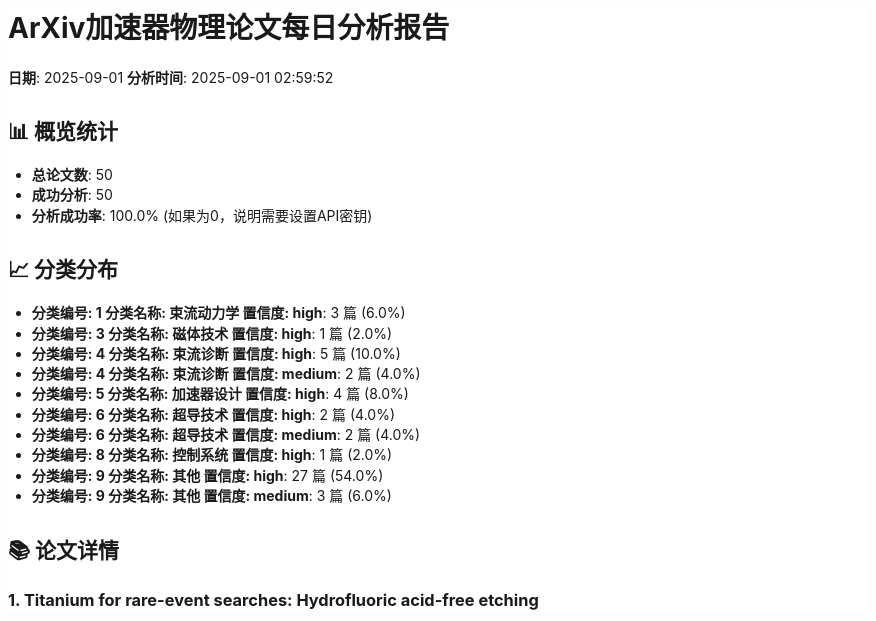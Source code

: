 # ArXiv加速器物理论文每日分析报告

**日期**: 2025-09-01
**分析时间**: 2025-09-01 02:59:52

## 📊 概览统计

- **总论文数**: 50
- **成功分析**: 50
- **分析成功率**: 100.0% (如果为0，说明需要设置API密钥)

## 📈 分类分布

- **分类编号: 1
分类名称: 束流动力学
置信度: high**: 3 篇 (6.0%)
- **分类编号: 3
分类名称: 磁体技术
置信度: high**: 1 篇 (2.0%)
- **分类编号: 4
分类名称: 束流诊断
置信度: high**: 5 篇 (10.0%)
- **分类编号: 4
分类名称: 束流诊断
置信度: medium**: 2 篇 (4.0%)
- **分类编号: 5
分类名称: 加速器设计
置信度: high**: 4 篇 (8.0%)
- **分类编号: 6
分类名称: 超导技术
置信度: high**: 2 篇 (4.0%)
- **分类编号: 6
分类名称: 超导技术
置信度: medium**: 2 篇 (4.0%)
- **分类编号: 8
分类名称: 控制系统
置信度: high**: 1 篇 (2.0%)
- **分类编号: 9
分类名称: 其他
置信度: high**: 27 篇 (54.0%)
- **分类编号: 9
分类名称: 其他
置信度: medium**: 3 篇 (6.0%)

## 📚 论文详情

### 1. Titanium for rare-event searches: Hydrofluoric acid-free etching
